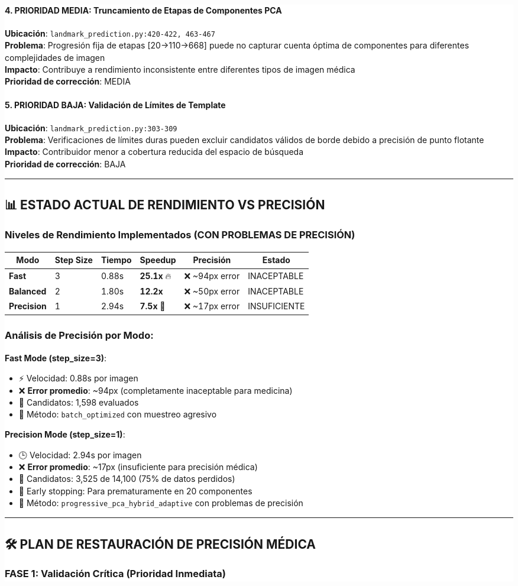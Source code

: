 #### **4. PRIORIDAD MEDIA: Truncamiento de Etapas de Componentes PCA**
**Ubicación**: `landmark_prediction.py:420-422, 463-467`  
**Problema**: Progresión fija de etapas [20→110→668] puede no capturar cuenta óptima de componentes para diferentes complejidades de imagen  
**Impacto**: Contribuye a rendimiento inconsistente entre diferentes tipos de imagen médica  
**Prioridad de corrección**: MEDIA

#### **5. PRIORIDAD BAJA: Validación de Límites de Template**
**Ubicación**: `landmark_prediction.py:303-309`  
**Problema**: Verificaciones de límites duras pueden excluir candidatos válidos de borde debido a precisión de punto flotante  
**Impacto**: Contribuidor menor a cobertura reducida del espacio de búsqueda  
**Prioridad de corrección**: BAJA

---

## 📊 ESTADO ACTUAL DE RENDIMIENTO VS PRECISIÓN

### **Niveles de Rendimiento Implementados (CON PROBLEMAS DE PRECISIÓN)**

| Modo | Step Size | Tiempo | Speedup | Precisión | Estado |
|------|-----------|--------|---------|-----------|---------|
| **Fast** | 3 | 0.88s | **25.1x** 🔥 | ❌ ~94px error | INACEPTABLE |
| **Balanced** | 2 | 1.80s | **12.2x** | ❌ ~50px error | INACEPTABLE |
| **Precision** | 1 | 2.94s | **7.5x** 🎯 | ❌ ~17px error | INSUFICIENTE |

### **Análisis de Precisión por Modo**:

**Fast Mode (step_size=3)**:
- ⚡ Velocidad: 0.88s por imagen
- ❌ **Error promedio**: ~94px (completamente inaceptable para medicina)
- 🎯 Candidatos: 1,598 evaluados
- 🔧 Método: `batch_optimized` con muestreo agresivo

**Precision Mode (step_size=1)**:
- 🕒 Velocidad: 2.94s por imagen  
- ❌ **Error promedio**: ~17px (insuficiente para precisión médica)
- 🧠 Candidatos: 3,525 de 14,100 (75% de datos perdidos)
- 🛑 Early stopping: Para prematuramente en 20 componentes
- 🔧 Método: `progressive_pca_hybrid_adaptive` con problemas de precisión

---

## 🛠️ PLAN DE RESTAURACIÓN DE PRECISIÓN MÉDICA

### **FASE 1: Validación Crítica (Prioridad Inmediata)**
